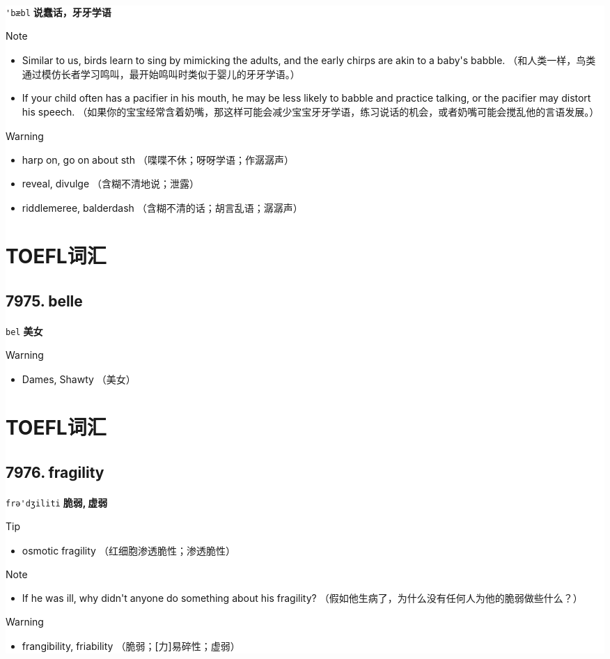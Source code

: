 `'bæbl`  **说蠢话，牙牙学语**

> [!NOTE]
>
> - Similar to us, birds learn to sing by mimicking the adults, and the early chirps are akin to a baby's babble. （和人类一样，鸟类通过模仿长者学习鸣叫，最开始鸣叫时类似于婴儿的牙牙学语。）
>
> - If your child often has a pacifier in his mouth, he may be less likely to babble and practice talking, or the pacifier may distort his speech. （如果你的宝宝经常含着奶嘴，那这样可能会减少宝宝牙牙学语，练习说话的机会，或者奶嘴可能会搅乱他的言语发展。）
>

> [!WARNING]
>
> - harp on, go on about sth （喋喋不休；呀呀学语；作潺潺声）
>
> - reveal, divulge （含糊不清地说；泄露）
>
> - riddlemeree, balderdash （含糊不清的话；胡言乱语；潺潺声）
>

# TOEFL词汇

## 7975. belle

`bel`  **美女**

> [!WARNING]
>
> - Dames, Shawty （美女）
>

# TOEFL词汇

## 7976. fragility

`frə'dʒiliti`  **脆弱, 虚弱**

> [!TIP]
>
> - osmotic fragility （红细胞渗透脆性；渗透脆性）
>

> [!NOTE]
>
> - If he was ill, why didn't anyone do something about his fragility? （假如他生病了，为什么没有任何人为他的脆弱做些什么？）
>

> [!WARNING]
>
> - frangibility, friability （脆弱；[力]易碎性；虚弱）
>
